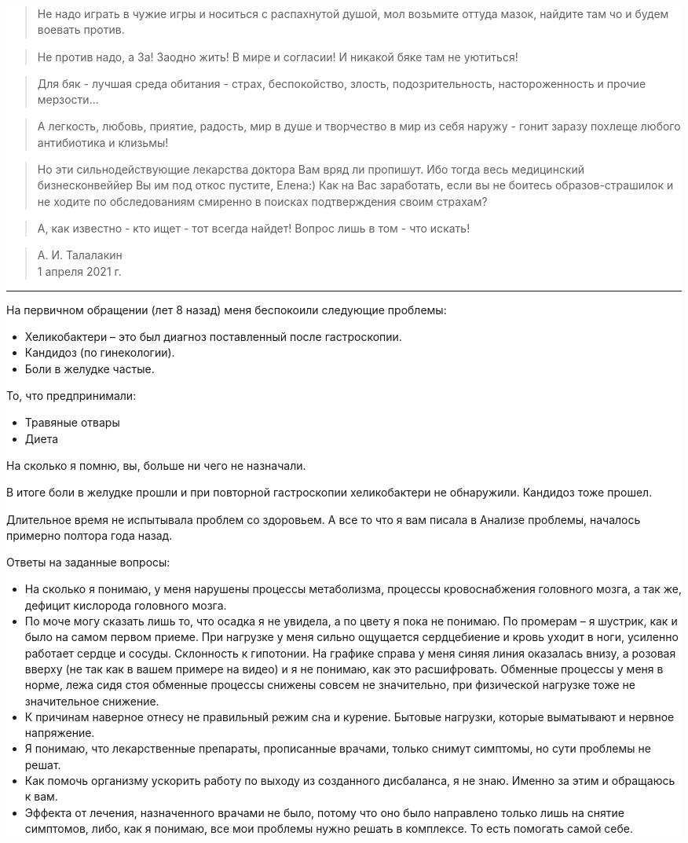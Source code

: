 > Не надо играть в чужие игры и носиться с распахнутой душой, мол возьмите оттуда мазок, найдите там чо и будем воевать против. 

> Не против надо, а За! Заодно жить! В мире и согласии! И никакой бяке там не уютиться! 

> Для бяк - лучшая среда обитания - страх, беспокойство, злость, подозрительность, настороженность и прочие мерзости...

> А легкость, любовь, приятие, радость, мир в душе и творчество в мир из себя наружу - гонит заразу похлеще любого антибиотика и клизьмы! 

> Но эти сильнодействующие лекарства доктора Вам вряд ли пропишут. Ибо тогда весь медицинский бизнесконвеййер Вы им под откос пустите, Елена:) Как на Вас заработать, если вы не боитесь образов-страшилок и не ходите по обследованиям смиренно в поисках подтверждения своим страхам? 

> А, как известно - кто ищет - тот всегда найдет! Вопрос лишь в том - что искать!

> А. И. Талалакин  
> 1 апреля 2021 г.

***  
На первичном обращении (лет 8 назад) меня беспокоили следующие проблемы: 
- Хеликобактери – это был диагноз поставленный после гастроскопии. 
- Кандидоз (по гинекологии). 
- Боли в желудке частые. 

То, что предпринимали: 
- Травяные отвары 
- Диета 

На сколько я помню, вы, больше ни чего не назначали. 

В итоге боли в желудке прошли и при повторной гастроскопии хеликобактери не обнаружили. Кандидоз тоже прошел. 

Длительное время не испытывала проблем со здоровьем. А все то что я вам писала в Анализе проблемы, началось примерно полтора года назад. 
 
Ответы на заданные вопросы: 
- На сколько я понимаю, у меня нарушены процессы метаболизма, процессы кровоснабжения головного мозга, а так же, дефицит кислорода головного мозга. 
- По моче могу сказать лишь то, что осадка я не увидела, а по цвету я пока не понимаю. По промерам – я шустрик, как и было на самом первом приеме. При нагрузке у меня сильно ощущается сердцебиение и кровь уходит в ноги, усиленно работает сердце и сосуды. Склонность к гипотонии. На графике справа у меня синяя линия оказалась внизу, а розовая вверху (не так как в вашем примере на видео) и я не понимаю, как это расшифровать. Обменные процессы у меня в норме, лежа сидя стоя обменные процессы снижены совсем не значительно, при физической нагрузке тоже не значительное снижение. 
- К причинам наверное отнесу не правильный режим сна и курение. Бытовые нагрузки, которые выматывают и нервное напряжение. 
- Я понимаю, что лекарственные препараты, прописанные врачами, только снимут симптомы, но сути проблемы не решат.  
- Как помочь организму ускорить работу по выходу из созданного дисбаланса, я не знаю. Именно за этим и обращаюсь к вам. 
- Эффекта от лечения, назначенного врачами не было, потому что оно было направлено только лишь на снятие симптомов, либо, как я понимаю, все мои проблемы нужно решать в комплексе. То есть помогать самой себе.
